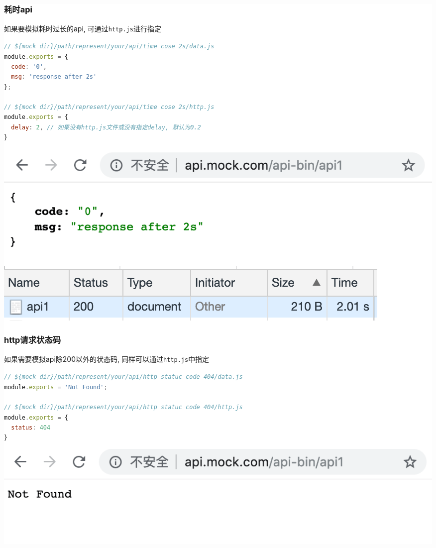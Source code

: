 ### 耗时api

如果要模拟耗时过长的api, 可通过`http.js`进行指定

```js
// ${mock dir}/path/represent/your/api/time cose 2s/data.js
module.exports = {
  code: '0',
  msg: 'response after 2s'
};

// ${mock dir}/path/represent/your/api/time cose 2s/http.js
module.exports = {
  delay: 2, // 如果没有http.js文件或没有指定delay, 默认为0.2
}
```

![response after 2s](../img/5.png)
![status of response](../img/6.png)

### http请求状态码

如果需要模拟api除200以外的状态码, 同样可以通过`http.js`中指定

```js
// ${mock dir}/path/represent/your/api/http statuc code 404/data.js
module.exports = 'Not Found';

// ${mock dir}/path/represent/your/api/http statuc code 404/http.js
module.exports = {
  status: 404
}
```

![response Not Found](../img/7.png)